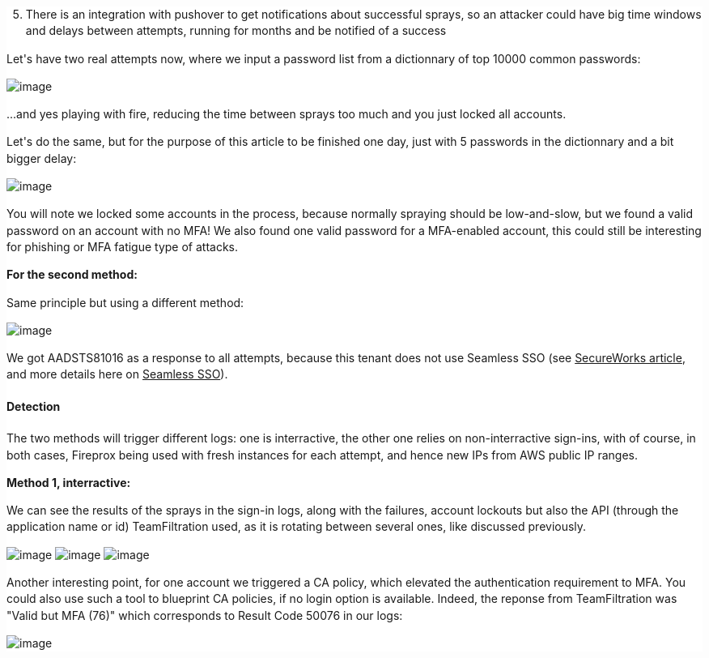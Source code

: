 5. There is an integration with pushover to get notifications about successful sprays, so an attacker could have big time windows and delays between attempts, running for months and be notified of a success

Let's have two real attempts now, where we input a password list from a dictionnary of top 10000 common passwords:

![image](https://user-images.githubusercontent.com/18376283/223654338-133f165e-313d-469b-b0cf-7d2e53400432.png)

...and yes playing with fire, reducing the time between sprays too much and you just locked all accounts.

Let's do the same, but for the purpose of this article to be finished one day, just with 5 passwords in the dictionnary and a bit bigger delay:

![image](https://user-images.githubusercontent.com/18376283/224554818-bcdacc33-2de3-4739-beab-ccf82cbe0db7.png)

You will note we locked some accounts in the process, because normally spraying should be low-and-slow, but we found a valid password on an account with no MFA! We also found one valid password for a MFA-enabled account, this could still be interesting for phishing or MFA fatigue type of attacks.

**For the second method:**

Same principle but using a different method:

![image](https://user-images.githubusercontent.com/18376283/224555553-da7ae22c-9c77-48bb-a393-8dd601902115.png)

We got AADSTS81016 as a response to all attempts, because this tenant does not use Seamless SSO (see [SecureWorks article](https://www.secureworks.com/research/undetected-azure-active-directory-brute-force-attacks), and more details here on [Seamless SSO](https://learn.microsoft.com/en-us/azure/active-directory/hybrid/how-to-connect-sso)). 

#### Detection

The two methods will trigger different logs: one is interractive, the other one relies on non-interractive sign-ins, with of course, in both cases, Fireprox being used with fresh instances for each attempt, and hence new IPs from AWS public IP ranges.

**Method 1, interractive:**

We can see the results of the sprays in the sign-in logs, along with the failures, account lockouts but also the API (through the application name or id) TeamFiltration used, as it is rotating between several ones, like discussed previously.

![image](https://user-images.githubusercontent.com/18376283/224554763-743fa5c7-2f25-4d89-a11b-ae85baf7a9b4.png)
![image](https://user-images.githubusercontent.com/18376283/224555150-df9e79f8-8804-4bea-92a5-3a79bd5ea0c8.png)
![image](https://user-images.githubusercontent.com/18376283/224555239-98f4808d-38b7-47dd-b7c0-484fc9087836.png)

Another interesting point, for one account we triggered a CA policy, which elevated the authentication requirement to MFA. You could also use such a tool to blueprint CA policies, if no login option is available. Indeed, the reponse from TeamFiltration was "Valid but MFA (76)" which corresponds to Result Code 50076 in our logs: 

![image](https://user-images.githubusercontent.com/18376283/224555362-b70e06b8-ff2b-4cbf-90b6-b01e48df2b89.png)
